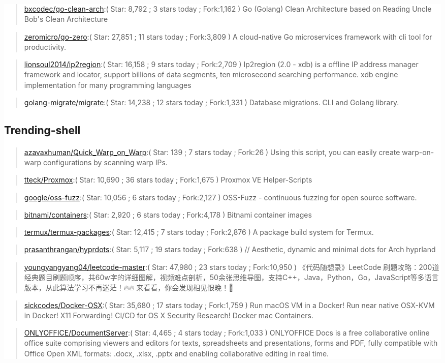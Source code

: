 > [bxcodec/go-clean-arch](https://github.com/bxcodec/go-clean-arch):( Star: 8,792 ; 3 stars today ; Fork:1,162 ) 
 > Go (Golang) Clean Architecture based on Reading Uncle Bob's Clean Architecture

> [zeromicro/go-zero](https://github.com/zeromicro/go-zero):( Star: 27,851 ; 11 stars today ; Fork:3,809 ) 
 > A cloud-native Go microservices framework with cli tool for productivity.

> [lionsoul2014/ip2region](https://github.com/lionsoul2014/ip2region):( Star: 16,158 ; 9 stars today ; Fork:2,709 ) 
 > Ip2region (2.0 - xdb) is a offline IP address manager framework and locator, support billions of data segments, ten microsecond searching performance. xdb engine implementation for many programming languages

> [golang-migrate/migrate](https://github.com/golang-migrate/migrate):( Star: 14,238 ; 12 stars today ; Fork:1,331 ) 
 > Database migrations. CLI and Golang library.

## Trending-shell
> [azavaxhuman/Quick_Warp_on_Warp](https://github.com/azavaxhuman/Quick_Warp_on_Warp):( Star: 139 ; 7 stars today ; Fork:26 ) 
 > Using this script, you can easily create warp-on-warp configurations by scanning warp IPs.

> [tteck/Proxmox](https://github.com/tteck/Proxmox):( Star: 10,690 ; 36 stars today ; Fork:1,675 ) 
 > Proxmox VE Helper-Scripts

> [google/oss-fuzz](https://github.com/google/oss-fuzz):( Star: 10,056 ; 6 stars today ; Fork:2,127 ) 
 > OSS-Fuzz - continuous fuzzing for open source software.

> [bitnami/containers](https://github.com/bitnami/containers):( Star: 2,920 ; 6 stars today ; Fork:4,178 ) 
 > Bitnami container images

> [termux/termux-packages](https://github.com/termux/termux-packages):( Star: 12,415 ; 7 stars today ; Fork:2,876 ) 
 > A package build system for Termux.

> [prasanthrangan/hyprdots](https://github.com/prasanthrangan/hyprdots):( Star: 5,117 ; 19 stars today ; Fork:638 ) 
 > // Aesthetic, dynamic and minimal dots for Arch hyprland

> [youngyangyang04/leetcode-master](https://github.com/youngyangyang04/leetcode-master):( Star: 47,980 ; 23 stars today ; Fork:10,950 ) 
 > 《代码随想录》LeetCode 刷题攻略：200道经典题目刷题顺序，共60w字的详细图解，视频难点剖析，50余张思维导图，支持C++，Java，Python，Go，JavaScript等多语言版本，从此算法学习不再迷茫！🔥🔥 来看看，你会发现相见恨晚！🚀

> [sickcodes/Docker-OSX](https://github.com/sickcodes/Docker-OSX):( Star: 35,680 ; 17 stars today ; Fork:1,759 ) 
 > Run macOS VM in a Docker! Run near native OSX-KVM in Docker! X11 Forwarding! CI/CD for OS X Security Research! Docker mac Containers.

> [ONLYOFFICE/DocumentServer](https://github.com/ONLYOFFICE/DocumentServer):( Star: 4,465 ; 4 stars today ; Fork:1,033 ) 
 > ONLYOFFICE Docs is a free collaborative online office suite comprising viewers and editors for texts, spreadsheets and presentations, forms and PDF, fully compatible with Office Open XML formats: .docx, .xlsx, .pptx and enabling collaborative editing in real time.
